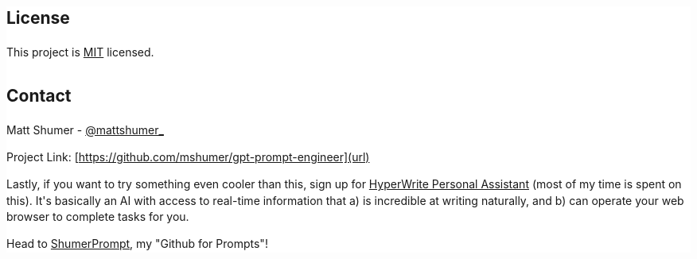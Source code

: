 ## License

This project is [MIT](https://github.com/your_username/your_repository/blob/master/LICENSE) licensed.

## Contact

Matt Shumer - [@mattshumer_](https://twitter.com/mattshumer_)

Project Link: [https://github.com/mshumer/gpt-prompt-engineer](url)

Lastly, if you want to try something even cooler than this, sign up for [HyperWrite Personal Assistant](https://app.hyperwriteai.com/personalassistant) (most of my time is spent on this). It's basically an AI with access to real-time information that a) is incredible at writing naturally, and b) can operate your web browser to complete tasks for you.

Head to [ShumerPrompt](https://ShumerPrompt.com), my "Github for Prompts"!
